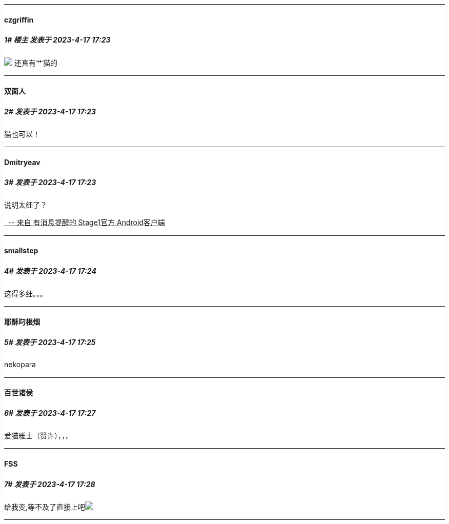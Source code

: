 
*****

####  czgriffin  
##### 1#       楼主       发表于 2023-4-17 17:23

<img src="https://p.sda1.dev/10/5ab7a3f924a2557a06b2a2135b1a878b/CMP_20230417172238502.jpg" referrerpolicy="no-referrer">
还真有艹猫的

*****

####  双面人  
##### 2#       发表于 2023-4-17 17:23

猫也可以！

*****

####  Dmitryeav  
##### 3#       发表于 2023-4-17 17:23

说明太细了？

[  -- 来自 有消息提醒的 Stage1官方 Android客户端](https://www.coolapk.com/apk/140634)

*****

####  smallstep  
##### 4#       发表于 2023-4-17 17:24

这得多细。。。

*****

####  耶酥叼根烟  
##### 5#       发表于 2023-4-17 17:25

nekopara

*****

####  百世诸侯  
##### 6#       发表于 2023-4-17 17:27

爱猫雅士（赞许），，，

*****

####  FSS  
##### 7#       发表于 2023-4-17 17:28

给我变,等不及了直接上吧<img src="https://static.saraba1st.com/image/smiley/face2017/037.png" referrerpolicy="no-referrer">

*****
